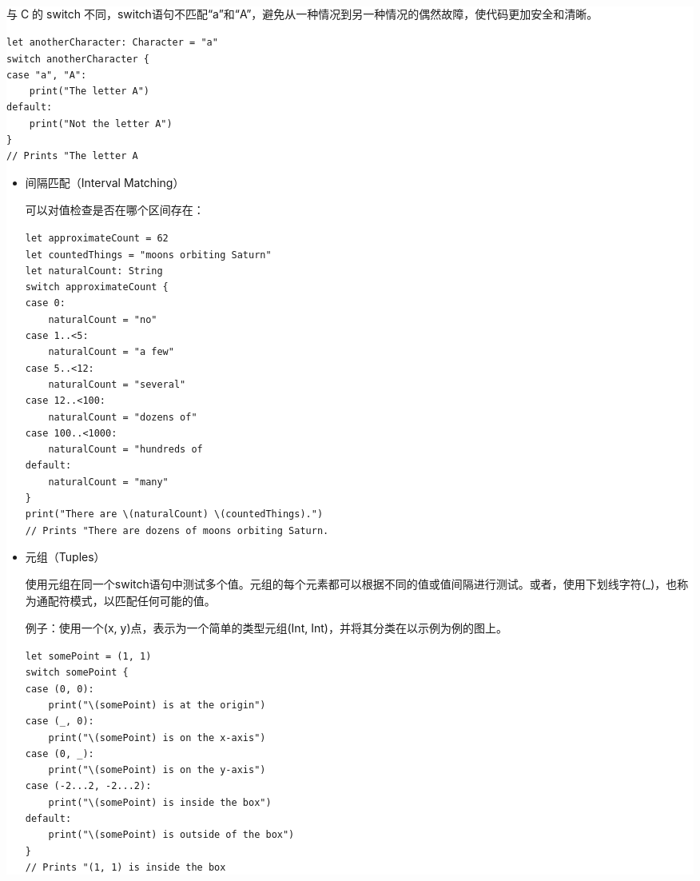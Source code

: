   与 C 的 switch 不同，switch语句不匹配“a”和“A”，避免从一种情况到另一种情况的偶然故障，使代码更加安全和清晰。

  ```
  let anotherCharacter: Character = "a"
  switch anotherCharacter {
  case "a", "A":
      print("The letter A")
  default:
      print("Not the letter A")
  }
  // Prints "The letter A
  ```

- 间隔匹配（Interval Matching）

  可以对值检查是否在哪个区间存在：

  ```
  let approximateCount = 62
  let countedThings = "moons orbiting Saturn"
  let naturalCount: String
  switch approximateCount {
  case 0:
      naturalCount = "no"
  case 1..<5:
      naturalCount = "a few"
  case 5..<12:
      naturalCount = "several"
  case 12..<100:
      naturalCount = "dozens of"
  case 100..<1000:
      naturalCount = "hundreds of
  default:
      naturalCount = "many"
  }
  print("There are \(naturalCount) \(countedThings).")
  // Prints "There are dozens of moons orbiting Saturn.
  ```

- 元组（Tuples）

  使用元组在同一个switch语句中测试多个值。元组的每个元素都可以根据不同的值或值间隔进行测试。或者，使用下划线字符(_)，也称为通配符模式，以匹配任何可能的值。

  例子：使用一个(x, y)点，表示为一个简单的类型元组(Int, Int)，并将其分类在以示例为例的图上。

  ```
  let somePoint = (1, 1)
  switch somePoint {
  case (0, 0):
      print("\(somePoint) is at the origin")
  case (_, 0):
      print("\(somePoint) is on the x-axis")
  case (0, _):
      print("\(somePoint) is on the y-axis")
  case (-2...2, -2...2):
      print("\(somePoint) is inside the box")
  default:
      print("\(somePoint) is outside of the box")
  }
  // Prints "(1, 1) is inside the box
  ```
